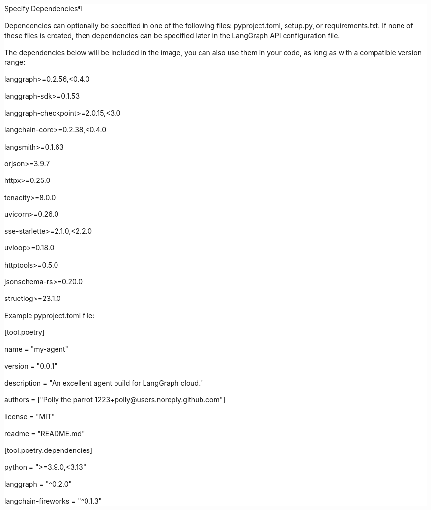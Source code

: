 Specify Dependencies¶

Dependencies can optionally be specified in one of the following files: pyproject.toml, setup.py, or requirements.txt. If none of these files is created, then dependencies can be specified later in the LangGraph API configuration file.

The dependencies below will be included in the image, you can also use them in your code, as long as with a compatible version range:

langgraph>=0.2.56,<0.4.0

langgraph-sdk>=0.1.53

langgraph-checkpoint>=2.0.15,<3.0

langchain-core>=0.2.38,<0.4.0

langsmith>=0.1.63

orjson>=3.9.7

httpx>=0.25.0

tenacity>=8.0.0

uvicorn>=0.26.0

sse-starlette>=2.1.0,<2.2.0

uvloop>=0.18.0

httptools>=0.5.0

jsonschema-rs>=0.20.0

structlog>=23.1.0


Example pyproject.toml file:

[tool.poetry]

name = "my-agent"

version = "0.0.1"

description = "An excellent agent build for LangGraph cloud."

authors = ["Polly the parrot <1223+polly@users.noreply.github.com>"]

license = "MIT"

readme = "README.md"



[tool.poetry.dependencies]

python = ">=3.9.0,<3.13"

langgraph = "^0.2.0"

langchain-fireworks = "^0.1.3"


